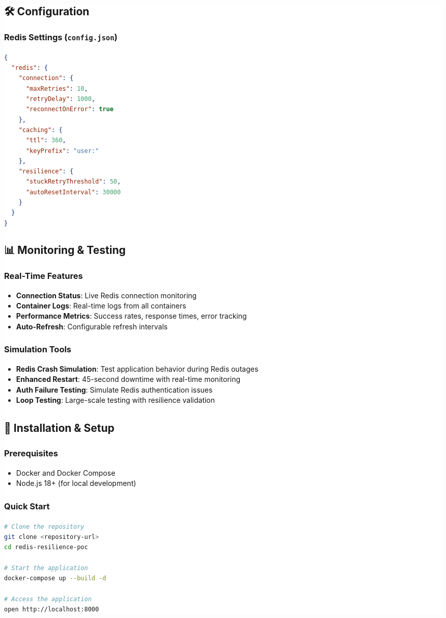 ## 🛠️ Configuration

### Redis Settings (`config.json`)
```json
{
  "redis": {
    "connection": {
      "maxRetries": 10,
      "retryDelay": 1000,
      "reconnectOnError": true
    },
    "caching": {
      "ttl": 360,
      "keyPrefix": "user:"
    },
    "resilience": {
      "stuckRetryThreshold": 50,
      "autoResetInterval": 30000
    }
  }
}
```

## 📊 Monitoring & Testing

### Real-Time Features
- **Connection Status**: Live Redis connection monitoring
- **Container Logs**: Real-time logs from all containers
- **Performance Metrics**: Success rates, response times, error tracking
- **Auto-Refresh**: Configurable refresh intervals

### Simulation Tools
- **Redis Crash Simulation**: Test application behavior during Redis outages
- **Enhanced Restart**: 45-second downtime with real-time monitoring
- **Auth Failure Testing**: Simulate Redis authentication issues
- **Loop Testing**: Large-scale testing with resilience validation

## 🔧 Installation & Setup

### Prerequisites
- Docker and Docker Compose
- Node.js 18+ (for local development)

### Quick Start
```bash
# Clone the repository
git clone <repository-url>
cd redis-resilience-poc

# Start the application
docker-compose up --build -d

# Access the application
open http://localhost:8000
```
